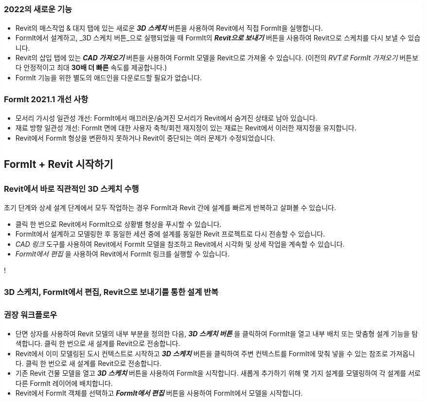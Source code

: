 ### **2022의 새로운 기능** <a href="#all-new-for-2022" id="all-new-for-2022"></a>

* Revit의 매스작업 & 대지 탭에 있는 새로운 _**3D 스케치**_ 버튼을 사용하여 Revit에서 직접 FormIt을 실행합니다.
* FormIt에서 설계하고, _3D 스케치 버튼_으로 실행되었을 때 FormIt의 _**Revit으로 보내기**_ 버튼을 사용하여 Revit으로 스케치를 다시 보낼 수 있습니다.
* Revit의 삽입 탭에 있는 _**CAD 가져오기**_ 버튼을 사용하여 FormIt 모델을 Revit으로 가져올 수 있습니다. (이전의 _RVT로 FormIt 가져오기_ 버튼보다 안정적이고 최대 **30배 더 빠른** 속도를 제공합니다.)
* FormIt 기능을 위한 별도의 애드인을 다운로드할 필요가 없습니다.

### **FormIt 2021.1 개선 사항** <a href="#revit-20211-improvements" id="revit-20211-improvements"></a>

* 모서리 가시성 일관성 개선: FormIt에서 매끄러운/숨겨진 모서리가 Revit에서 숨겨진 상태로 남아 있습니다.
* 재료 방향 일관성 개선: FormIt 면에 대한 사용자 축척/회전 재지정이 있는 재료는 Revit에서 이러한 재지정을 유지합니다.
* Revit에서 FormIt 형상을 변환하지 못하거나 Revit이 중단되는 여러 문제가 수정되었습니다.

## FormIt + Revit 시작하기 <a href="#revit-workflows" id="revit-workflows"></a>

### **Revit에서 바로 직관적인 3D 스케치 수행** <a href="#intuitive-3d-sketching-directly-from-revit" id="intuitive-3d-sketching-directly-from-revit"></a>

초기 단계와 상세 설계 단계에서 모두 작업하는 경우 FormIt과 Revit 간에 설계를 빠르게 반복하고 살펴볼 수 있습니다.

* 클릭 한 번으로 Revit에서 FormIt으로 상황별 형상을 푸시할 수 있습니다.
* FormIt에서 설계하고 모델링한 후 동일한 세션 중에 설계를 동일한 Revit 프로젝트로 다시 전송할 수 있습니다.
* _CAD 링크_ 도구를 사용하여 Revit에서 FormIt 모델을 참조하고 Revit에서 시각화 및 상세 작업을 계속할 수 있습니다.
* _FormIt에서 편집_ 을 사용하여 Revit에서 FormIt 링크를 실행할 수 있습니다.

\![](<../.gitbook/assets/revit to formit.png>)

### **3D 스케치, FormIt에서 편집, Revit으로 보내기를 통한 설계 반복** <a href="#3d-sketch-and-send-to-revit-for-design-iteration" id="3d-sketch-and-send-to-revit-for-design-iteration"></a>

### **권장 워크플로우**

* 단면 상자를 사용하여 Revit 모델의 내부 부분을 정의한 다음, _**3D 스케치 버튼**_ 을 클릭하여 FormIt을 열고 내부 배치 또는 맞춤형 설계 기능을 탐색합니다. 클릭 한 번으로 새 설계를 Revit으로 전송합니다.
* Revit에서 이미 모델링된 도시 컨텍스트로 시작하고 _**3D 스케치**_ 버튼을 클릭하여 주변 컨텍스트를 FormIt에 맞춰 넣을 수 있는 참조로 가져옵니다. 클릭 한 번으로 새 설계를 Revit으로 전송합니다.
* 기존 Revit 건물 모델을 열고 _**3D 스케치**_ 버튼을 사용하여 FormIt을 시작합니다. 새롭게 추가하기 위해 몇 가지 설계를 모델링하여 각 설계를 서로 다른 FormIt 레이어에 배치합니다.
* Revit에서 FormIt 객체를 선택하고 _**FormIt에서 편집**_ 버튼을 사용하여 FormIt에서 모델을 시작합니다.
